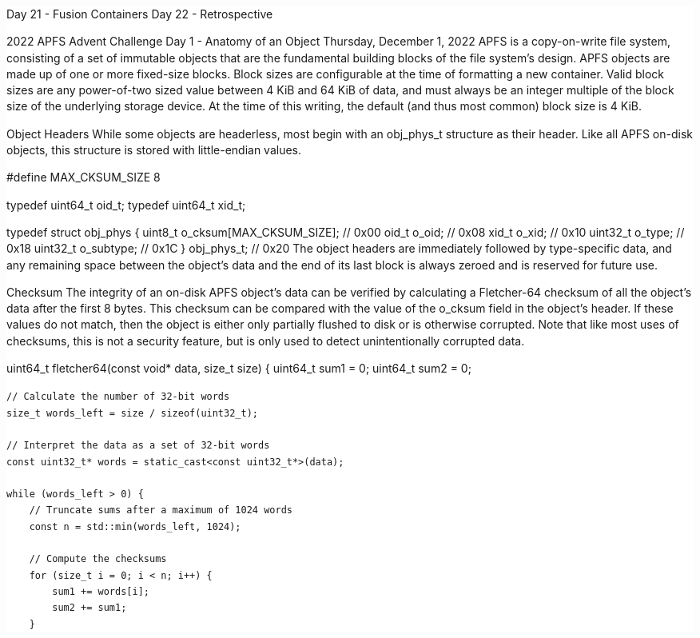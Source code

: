 Day 21 - Fusion Containers
Day 22 - Retrospective

2022 APFS Advent Challenge Day 1 - Anatomy of an Object
Thursday, December 1, 2022
APFS is a copy-on-write file system, consisting of a set of immutable objects that are the fundamental building blocks of the file system’s design. APFS objects are made up of one or more fixed-size blocks. Block sizes are configurable at the time of formatting a new container. Valid block sizes are any power-of-two sized value between 4 KiB and 64 KiB of data, and must always be an integer multiple of the block size of the underlying storage device. At the time of this writing, the default (and thus most common) block size is 4 KiB.

Object Headers
While some objects are headerless, most begin with an obj_phys_t structure as their header. Like all APFS on-disk objects, this structure is stored with little-endian values.

#define MAX_CKSUM_SIZE 8

typedef uint64_t oid_t;
typedef uint64_t xid_t;

typedef struct obj_phys {
    uint8_t o_cksum[MAX_CKSUM_SIZE]; // 0x00
    oid_t o_oid;                     // 0x08
    xid_t o_xid;                     // 0x10
    uint32_t o_type;                 // 0x18
    uint32_t o_subtype;              // 0x1C
} obj_phys_t;                        // 0x20
The object headers are immediately followed by type-specific data, and any remaining space between the object’s data and the end of its last block is always zeroed and is reserved for future use.

Checksum
The integrity of an on-disk APFS object’s data can be verified by calculating a Fletcher-64 checksum of all the object’s data after the first 8 bytes. This checksum can be compared with the value of the o_cksum field in the object’s header. If these values do not match, then the object is either only partially flushed to disk or is otherwise corrupted. Note that like most uses of checksums, this is not a security feature, but is only used to detect unintentionally corrupted data.

uint64_t fletcher64(const void* data, size_t size) {
    uint64_t sum1 = 0;
    uint64_t sum2 = 0;

    // Calculate the number of 32-bit words
    size_t words_left = size / sizeof(uint32_t);

    // Interpret the data as a set of 32-bit words
    const uint32_t* words = static_cast<const uint32_t*>(data);

    while (words_left > 0) {
        // Truncate sums after a maximum of 1024 words
        const n = std::min(words_left, 1024);

        // Compute the checksums
        for (size_t i = 0; i < n; i++) {
            sum1 += words[i];
            sum2 += sum1;
        }
